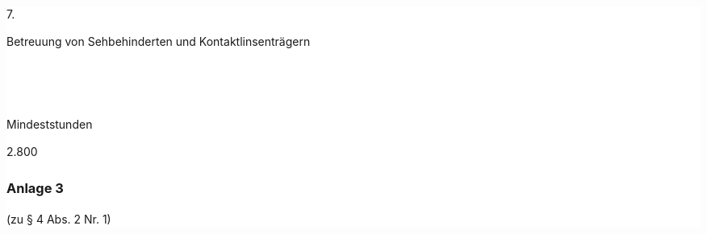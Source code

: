 </tr>

<tr>

<td style align="left" valign="top" charoff="50">

7\.

</td>

<td style align="left" valign="top" charoff="50">

Betreuung von Sehbehinderten und Kontaktlinsenträgern

</td>

<td style align="left" valign="top" charoff="50">

 

</td>

</tr>

<tr>

<td style align="left" valign="top" charoff="50">

 

</td>

<td style align="right" valign="top" charoff="50">

Mindeststunden

</td>

<td style align="left" valign="top" charoff="50">

2.800

</td>

</tr>

</tbody>

</table>

</div>

</div>

</div>

</div>

<span id="BJNR005630990BJNE002200308.html"></span>

### Anlage 3  
(zu § 4 Abs. 2 Nr. 1)

<div>

<div class="jnhtml">

